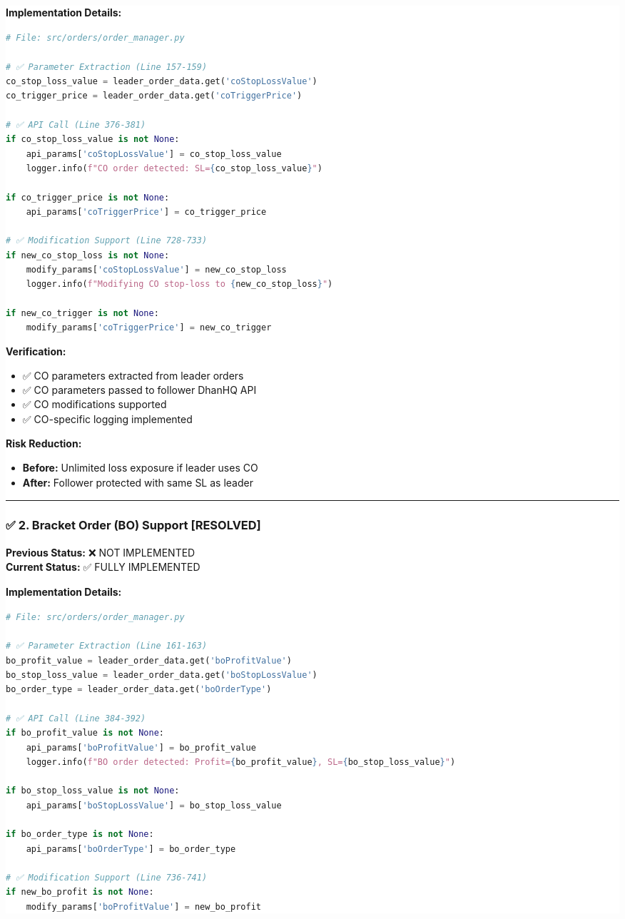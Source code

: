 **Implementation Details:**

```python
# File: src/orders/order_manager.py

# ✅ Parameter Extraction (Line 157-159)
co_stop_loss_value = leader_order_data.get('coStopLossValue')
co_trigger_price = leader_order_data.get('coTriggerPrice')

# ✅ API Call (Line 376-381)
if co_stop_loss_value is not None:
    api_params['coStopLossValue'] = co_stop_loss_value
    logger.info(f"CO order detected: SL={co_stop_loss_value}")

if co_trigger_price is not None:
    api_params['coTriggerPrice'] = co_trigger_price

# ✅ Modification Support (Line 728-733)
if new_co_stop_loss is not None:
    modify_params['coStopLossValue'] = new_co_stop_loss
    logger.info(f"Modifying CO stop-loss to {new_co_stop_loss}")

if new_co_trigger is not None:
    modify_params['coTriggerPrice'] = new_co_trigger
```

**Verification:**
- ✅ CO parameters extracted from leader orders
- ✅ CO parameters passed to follower DhanHQ API
- ✅ CO modifications supported
- ✅ CO-specific logging implemented

**Risk Reduction:**
- **Before:** Unlimited loss exposure if leader uses CO
- **After:** Follower protected with same SL as leader

---

### ✅ **2. Bracket Order (BO) Support** [RESOLVED]

**Previous Status:** ❌ NOT IMPLEMENTED  
**Current Status:** ✅ FULLY IMPLEMENTED

**Implementation Details:**

```python
# File: src/orders/order_manager.py

# ✅ Parameter Extraction (Line 161-163)
bo_profit_value = leader_order_data.get('boProfitValue')
bo_stop_loss_value = leader_order_data.get('boStopLossValue')
bo_order_type = leader_order_data.get('boOrderType')

# ✅ API Call (Line 384-392)
if bo_profit_value is not None:
    api_params['boProfitValue'] = bo_profit_value
    logger.info(f"BO order detected: Profit={bo_profit_value}, SL={bo_stop_loss_value}")

if bo_stop_loss_value is not None:
    api_params['boStopLossValue'] = bo_stop_loss_value

if bo_order_type is not None:
    api_params['boOrderType'] = bo_order_type

# ✅ Modification Support (Line 736-741)
if new_bo_profit is not None:
    modify_params['boProfitValue'] = new_bo_profit
```
